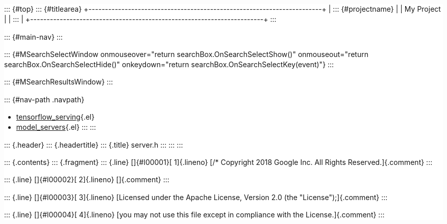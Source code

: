::: {#top}
::: {#titlearea}
+-----------------------------------------------------------------------+
| ::: {#projectname}                                                    |
| My Project                                                            |
| :::                                                                   |
+-----------------------------------------------------------------------+
:::

::: {#main-nav}
:::

::: {#MSearchSelectWindow onmouseover="return searchBox.OnSearchSelectShow()" onmouseout="return searchBox.OnSearchSelectHide()" onkeydown="return searchBox.OnSearchSelectKey(event)"}
:::

::: {#MSearchResultsWindow}
:::

::: {#nav-path .navpath}
-   [tensorflow\_serving](dir_bbc8937306723ff096d79d77f4a73363.html){.el}
-   [model\_servers](dir_5bce3ff2a459f05fa975e832b2676e62.html){.el}
:::
:::

::: {.header}
::: {.headertitle}
::: {.title}
server.h
:::
:::
:::

::: {.contents}
::: {.fragment}
::: {.line}
[]{#l00001}[ 1]{.lineno} [/\* Copyright 2018 Google Inc. All Rights
Reserved.]{.comment}
:::

::: {.line}
[]{#l00002}[ 2]{.lineno} []{.comment}
:::

::: {.line}
[]{#l00003}[ 3]{.lineno} [Licensed under the Apache License, Version 2.0
(the \"License\");]{.comment}
:::

::: {.line}
[]{#l00004}[ 4]{.lineno} [you may not use this file except in compliance
with the License.]{.comment}
:::

